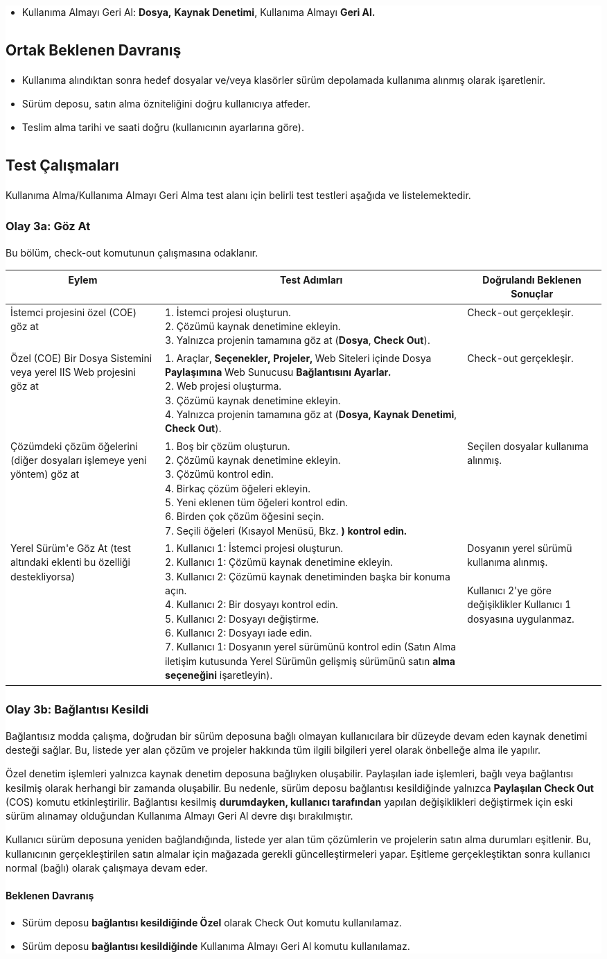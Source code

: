 - Kullanıma Almayı Geri Al: **Dosya,** **Kaynak Denetimi**, Kullanıma Almayı **Geri Al.**

## <a name="common-expected-behavior"></a>Ortak Beklenen Davranış

- Kullanıma alındıktan sonra hedef dosyalar ve/veya klasörler sürüm depolamada kullanıma alınmış olarak işaretlenir.

- Sürüm deposu, satın alma özniteliğini doğru kullanıcıya atfeder.

- Teslim alma tarihi ve saati doğru (kullanıcının ayarlarına göre).

## <a name="test-cases"></a>Test Çalışmaları

Kullanıma Alma/Kullanıma Almayı Geri Alma test alanı için belirli test testleri aşağıda ve listelemektedir.

### <a name="case-3a-check-out"></a>Olay 3a: Göz At

Bu bölüm, check-out komutunun çalışmasına odaklanır.

|Eylem|Test Adımları|Doğrulandı Beklenen Sonuçlar|
|------------|----------------|--------------------------------|
|İstemci projesini özel (COE) göz at|1. İstemci projesi oluşturun.<br />2. Çözümü kaynak denetimine ekleyin.<br />3. Yalnızca projenin tamamına göz at (**Dosya**, **Check Out**).|Check-out gerçekleşir.|
|Özel (COE) Bir Dosya Sistemini veya yerel IIS Web projesini göz at|1. Araçlar, **Seçenekler,** **Projeler,** Web Siteleri içinde Dosya **Paylaşımına** Web Sunucusu **Bağlantısını Ayarlar.**<br />2. Web projesi oluşturma.<br />3. Çözümü kaynak denetimine ekleyin.<br />4. Yalnızca projenin tamamına göz at (**Dosya,** **Kaynak Denetimi**, **Check Out**).|Check-out gerçekleşir.|
|Çözümdeki çözüm öğelerini (diğer dosyaları işlemeye yeni yöntem) göz at|1. Boş bir çözüm oluşturun.<br />2. Çözümü kaynak denetimine ekleyin.<br />3. Çözümü kontrol edin.<br />4. Birkaç çözüm öğeleri ekleyin.<br />5. Yeni eklenen tüm öğeleri kontrol edin.<br />6. Birden çok çözüm öğesini seçin.<br />7. Seçili öğeleri (Kısayol Menüsü, Bkz. **) kontrol edin.**|Seçilen dosyalar kullanıma alınmış.|
|Yerel Sürüm'e Göz At (test altındaki eklenti bu özelliği destekliyorsa)|1. Kullanıcı 1: İstemci projesi oluşturun.<br />2. Kullanıcı 1: Çözümü kaynak denetimine ekleyin.<br />3. Kullanıcı 2: Çözümü kaynak denetiminden başka bir konuma açın.<br />4. Kullanıcı 2: Bir dosyayı kontrol edin.<br />5. Kullanıcı 2: Dosyayı değiştirme.<br />6. Kullanıcı 2: Dosyayı iade edin.<br />7. Kullanıcı 1: Dosyanın yerel sürümünü  kontrol edin (Satın Alma iletişim kutusunda Yerel Sürümün gelişmiş sürümünü satın **alma seçeneğini** işaretleyin).|Dosyanın yerel sürümü kullanıma alınmış.<br /><br /> Kullanıcı 2'ye göre değişiklikler Kullanıcı 1 dosyasına uygulanmaz.|

### <a name="case-3b-disconnected-check-out"></a>Olay 3b: Bağlantısı Kesildi

Bağlantısız modda çalışma, doğrudan bir sürüm deposuna bağlı olmayan kullanıcılara bir düzeyde devam eden kaynak denetimi desteği sağlar. Bu, listede yer alan çözüm ve projeler hakkında tüm ilgili bilgileri yerel olarak önbelleğe alma ile yapılır.

Özel denetim işlemleri yalnızca kaynak denetim deposuna bağlıyken oluşabilir. Paylaşılan iade işlemleri, bağlı veya bağlantısı kesilmiş olarak herhangi bir zamanda oluşabilir. Bu nedenle, sürüm deposu bağlantısı kesildiğinde yalnızca **Paylaşılan Check Out** (COS) komutu etkinleştirilir. Bağlantısı kesilmiş **durumdayken, kullanıcı tarafından** yapılan değişiklikleri değiştirmek için eski sürüm alınamay olduğundan Kullanıma Almayı Geri Al devre dışı bırakılmıştır.

Kullanıcı sürüm deposuna yeniden bağlandığında, listede yer alan tüm çözümlerin ve projelerin satın alma durumları eşitlenir. Bu, kullanıcının gerçekleştirilen satın almalar için mağazada gerekli güncelleştirmeleri yapar. Eşitleme gerçekleştiktan sonra kullanıcı normal (bağlı) olarak çalışmaya devam eder.

#### <a name="expected-behavior"></a>Beklenen Davranış

- Sürüm deposu **bağlantısı kesildiğinde Özel** olarak Check Out komutu kullanılamaz.

- Sürüm deposu **bağlantısı kesildiğinde** Kullanıma Almayı Geri Al komutu kullanılamaz.
